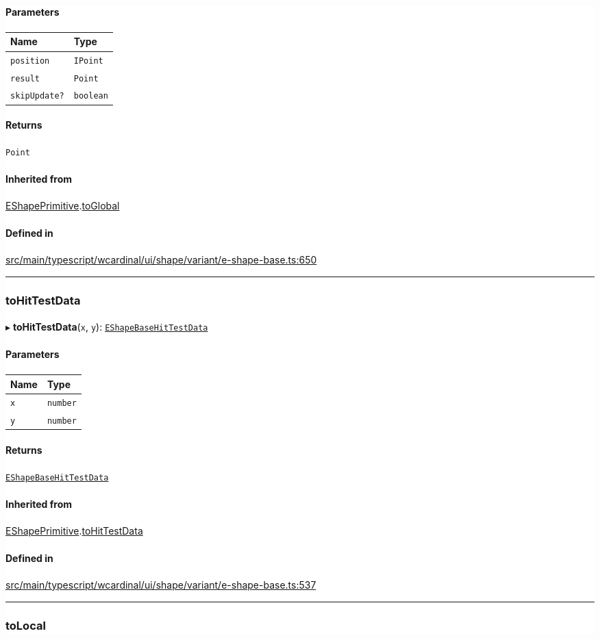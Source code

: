 #### Parameters

| Name | Type |
| :------ | :------ |
| `position` | `IPoint` |
| `result` | `Point` |
| `skipUpdate?` | `boolean` |

#### Returns

`Point`

#### Inherited from

[EShapePrimitive](EShapePrimitive.md).[toGlobal](EShapePrimitive.md#toglobal)

#### Defined in

[src/main/typescript/wcardinal/ui/shape/variant/e-shape-base.ts:650](https://github.com/winter-cardinal/winter-cardinal-ui/blob/v0.442.0/src/main/typescript/wcardinal/ui/shape/variant/e-shape-base.ts#L650)

___

### toHitTestData

▸ **toHitTestData**(`x`, `y`): [`EShapeBaseHitTestData`](EShapeBaseHitTestData.md)

#### Parameters

| Name | Type |
| :------ | :------ |
| `x` | `number` |
| `y` | `number` |

#### Returns

[`EShapeBaseHitTestData`](EShapeBaseHitTestData.md)

#### Inherited from

[EShapePrimitive](EShapePrimitive.md).[toHitTestData](EShapePrimitive.md#tohittestdata)

#### Defined in

[src/main/typescript/wcardinal/ui/shape/variant/e-shape-base.ts:537](https://github.com/winter-cardinal/winter-cardinal-ui/blob/v0.442.0/src/main/typescript/wcardinal/ui/shape/variant/e-shape-base.ts#L537)

___

### toLocal
